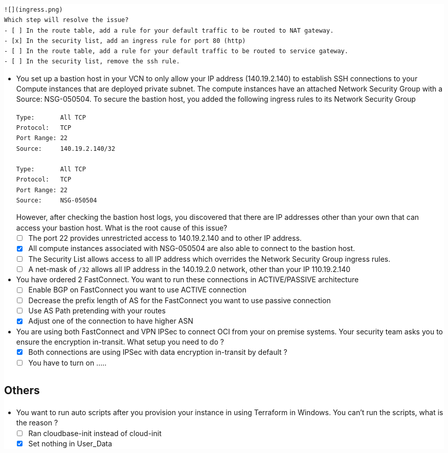 	![](ingress.png)
	Which step will resolve the issue?
	- [ ] In the route table, add a rule for your default traffic to be routed to NAT gateway.
	- [x] In the security list, add an ingress rule for port 80 (http)
	- [ ] In the route table, add a rule for your default traffic to be routed to service gateway.
	- [ ] In the security list, remove the ssh rule.
- You set up a bastion host in your VCN to only allow your IP address (140.19.2.140) to establish SSH connections to your Compute instances that are deployed private subnet. The compute instances have an attached Network Security Group with a Source: NSG-050504. To secure the bastion host, you added the following ingress rules to its Network Security Group
	```
	Type:		All TCP
	Protocol:	TCP
	Port Range:	22
	Source:		140.19.2.140/32

	Type:		All TCP
	Protocol:	TCP
	Port Range:	22
	Source:		NSG-050504
	```
	However, after checking the bastion host logs, you discovered that there are IP addresses other than your own that can access your bastion host. What is the root cause of this issue?
	- [ ] The port 22 provides unrestricted access to 140.19.2.140 and to other IP address.
	- [x] All compute instances associated with NSG-050504 are also able to connect to the bastion host.
	- [ ] The Security List allows access to all IP address which overrides the Network Security Group ingress rules.
	- [ ] A net-mask of `/32` allows all IP address in the 140.19.2.0 network, other than your IP 110.19.2.140
- You have ordered 2 FastConnect. You want to run these connections in ACTIVE/PASSIVE architecture
	- [ ] Enable BGP on FastConnect you want to use ACTIVE connection
	- [ ] Decrease the prefix length of AS for the FastConnect you want to use passive connection
	- [ ] Use AS Path pretending with your routes
	- [x] Adjust one of the connection to have higher ASN
- You are using both FastConnect and VPN IPSec to connect OCI from your on premise systems.   Your security team asks you to ensure the encryption in-transit.  What setup you need to do ?
  - [x]	Both connections are using IPSec with data encryption in-transit by default ?
  - [ ]	You have to turn on …..	
## Others
- You want to run auto scripts after you provision your instance in using Terraform in Windows.  You can’t run the scripts, what is the reason ? 
	- [ ] Ran cloudbase-init instead of cloud-init
	- [x] Set nothing in User_Data
